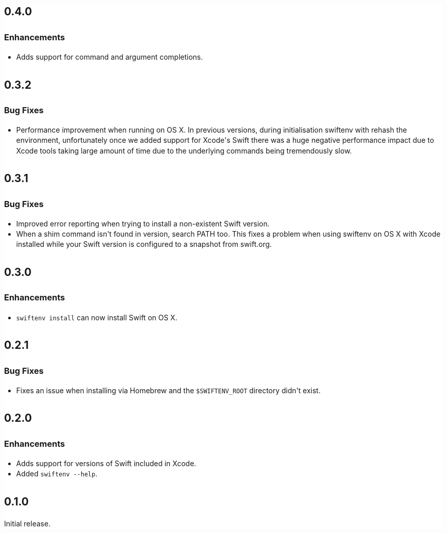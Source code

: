 ## 0.4.0

### Enhancements

- Adds support for command and argument completions.

## 0.3.2

### Bug Fixes

- Performance improvement when running on OS X. In previous versions, during
  initialisation swiftenv with rehash the environment, unfortunately once we
  added support for Xcode's Swift there was a huge negative performance impact
  due to Xcode tools taking large amount of time due to the underlying commands
  being tremendously slow.

## 0.3.1

### Bug Fixes

- Improved error reporting when trying to install a non-existent Swift version.
- When a shim command isn't found in version, search PATH too. This fixes a
  problem when using swiftenv on OS X with Xcode installed while your Swift
  version is configured to a snapshot from swift.org.

## 0.3.0

### Enhancements

- `swiftenv install` can now install Swift on OS X.

## 0.2.1

### Bug Fixes

* Fixes an issue when installing via Homebrew and the `$SWIFTENV_ROOT`
  directory didn't exist.

## 0.2.0

### Enhancements

* Adds support for versions of Swift included in Xcode.
* Added `swiftenv --help`.

## 0.1.0

Initial release.
